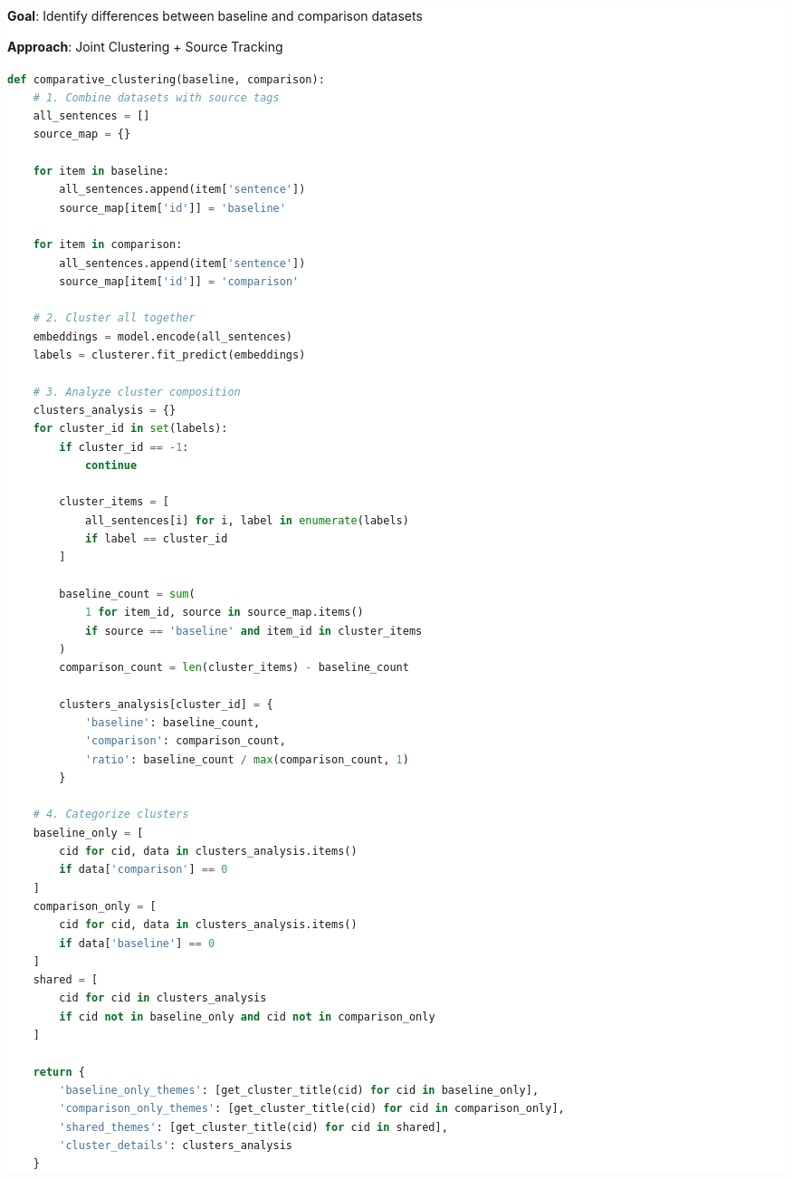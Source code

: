 **Goal**: Identify differences between baseline and comparison datasets

**Approach**: Joint Clustering + Source Tracking

```python
def comparative_clustering(baseline, comparison):
    # 1. Combine datasets with source tags
    all_sentences = []
    source_map = {}

    for item in baseline:
        all_sentences.append(item['sentence'])
        source_map[item['id']] = 'baseline'

    for item in comparison:
        all_sentences.append(item['sentence'])
        source_map[item['id']] = 'comparison'

    # 2. Cluster all together
    embeddings = model.encode(all_sentences)
    labels = clusterer.fit_predict(embeddings)

    # 3. Analyze cluster composition
    clusters_analysis = {}
    for cluster_id in set(labels):
        if cluster_id == -1:
            continue

        cluster_items = [
            all_sentences[i] for i, label in enumerate(labels)
            if label == cluster_id
        ]

        baseline_count = sum(
            1 for item_id, source in source_map.items()
            if source == 'baseline' and item_id in cluster_items
        )
        comparison_count = len(cluster_items) - baseline_count

        clusters_analysis[cluster_id] = {
            'baseline': baseline_count,
            'comparison': comparison_count,
            'ratio': baseline_count / max(comparison_count, 1)
        }

    # 4. Categorize clusters
    baseline_only = [
        cid for cid, data in clusters_analysis.items()
        if data['comparison'] == 0
    ]
    comparison_only = [
        cid for cid, data in clusters_analysis.items()
        if data['baseline'] == 0
    ]
    shared = [
        cid for cid in clusters_analysis
        if cid not in baseline_only and cid not in comparison_only
    ]

    return {
        'baseline_only_themes': [get_cluster_title(cid) for cid in baseline_only],
        'comparison_only_themes': [get_cluster_title(cid) for cid in comparison_only],
        'shared_themes': [get_cluster_title(cid) for cid in shared],
        'cluster_details': clusters_analysis
    }
```